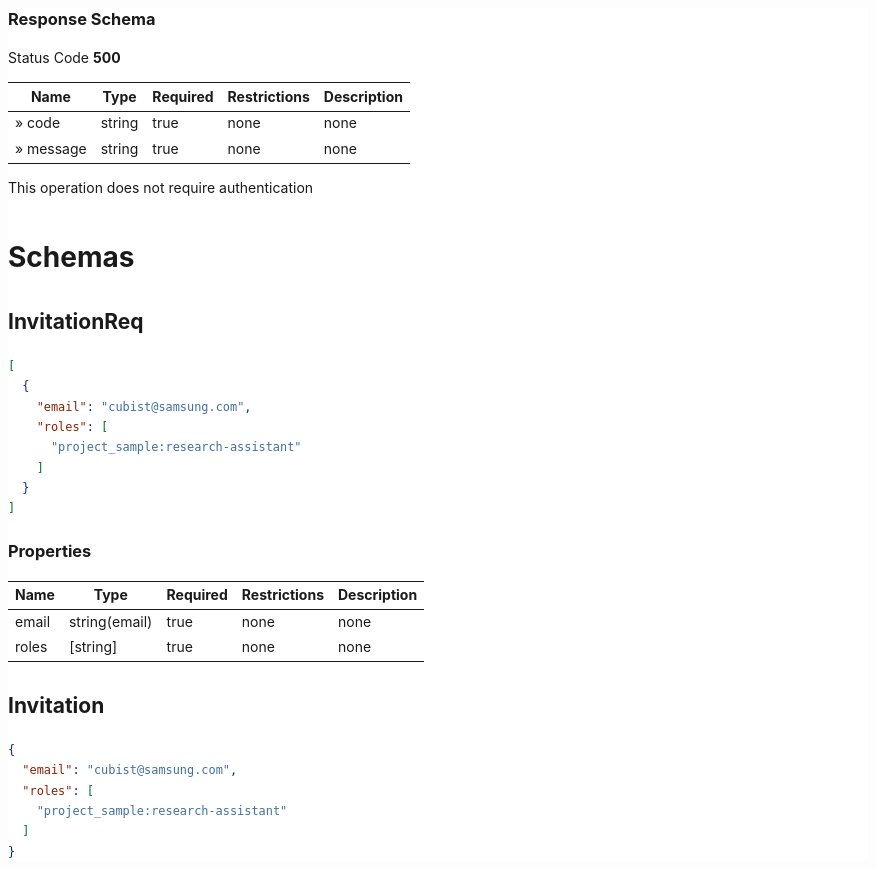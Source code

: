 <h3 id="resends-a-verification-email-responseschema">Response Schema</h3>

Status Code **500**

|Name|Type|Required|Restrictions|Description|
|---|---|---|---|---|
|» code|string|true|none|none|
|» message|string|true|none|none|

<aside class="success">
This operation does not require authentication
</aside>

# Schemas

<h2 id="tocS_InvitationReq">InvitationReq</h2>

<a id="schemainvitationreq"></a>
<a id="schema_InvitationReq"></a>
<a id="tocSinvitationreq"></a>
<a id="tocsinvitationreq"></a>

```json
[
  {
    "email": "cubist@samsung.com",
    "roles": [
      "project_sample:research-assistant"
    ]
  }
]

```

### Properties

|Name|Type|Required|Restrictions|Description|
|---|---|---|---|---|
|email|string(email)|true|none|none|
|roles|[string]|true|none|none|

<h2 id="tocS_Invitation">Invitation</h2>

<a id="schemainvitation"></a>
<a id="schema_Invitation"></a>
<a id="tocSinvitation"></a>
<a id="tocsinvitation"></a>

```json
{
  "email": "cubist@samsung.com",
  "roles": [
    "project_sample:research-assistant"
  ]
}

```
